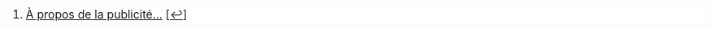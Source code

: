 <ol class="footnotes"><li id="footnote_0_8272" class="footnote"><a href="https://voiretmanger.fr/soutien/">À propos de la publicité…</a> [<a href="#identifier_0_8272" class="footnote-link footnote-back-link">&#8617;</a>]</li></ol>
